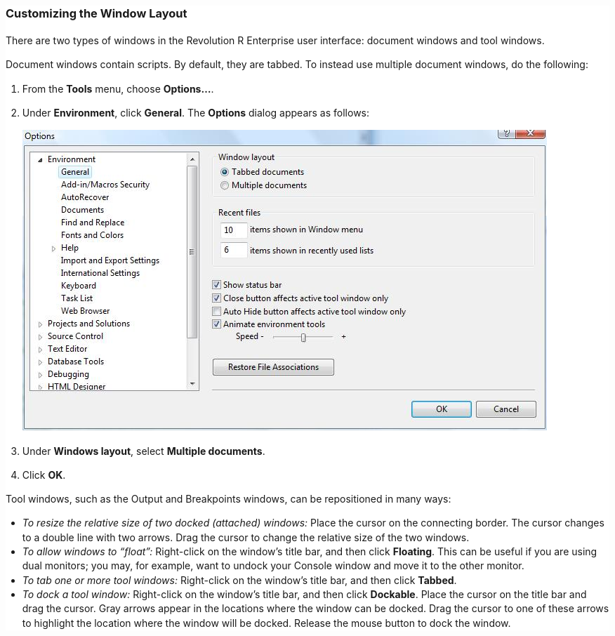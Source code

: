 ### Customizing the Window Layout 

There are two types of windows in the Revolution R Enterprise user interface: document windows and tool windows.

Document windows contain scripts. By default, they are tabbed. To instead use multiple document windows, do the following:

1.	From the **Tools** menu, choose **Options…**.

2.	Under **Environment**, click **General**. The **Options** dialog appears as follows:

	![Options Dialog](media/RevoRPE_Users_Guide/options_dialog.jpg)

3.	Under **Windows layout**, select **Multiple documents**.

4.	Click  **OK**.

Tool windows, such as the Output and Breakpoints windows, can be repositioned in many ways:

- *To resize the relative size of two docked (attached) windows:* Place the cursor on the connecting border. The cursor changes to a double line with two arrows. Drag the cursor to change the relative size of the two windows.
- *To allow windows to “float”:*  Right-click on the window’s title bar, and then click **Floating**. This can be useful if you are using dual monitors; you may, for example, want to undock your Console window and move it to the other monitor.
- *To tab one or more tool windows:* Right-click on the window’s title bar, and then click **Tabbed**. 
- *To dock a tool window:* Right-click on the window’s title bar, and then click **Dockable**. Place the cursor on the title bar and drag the cursor. Gray arrows appear in the locations where the window can be docked. Drag the cursor to one of these arrows to highlight the location where the window will be docked. Release the mouse button to dock the window.
